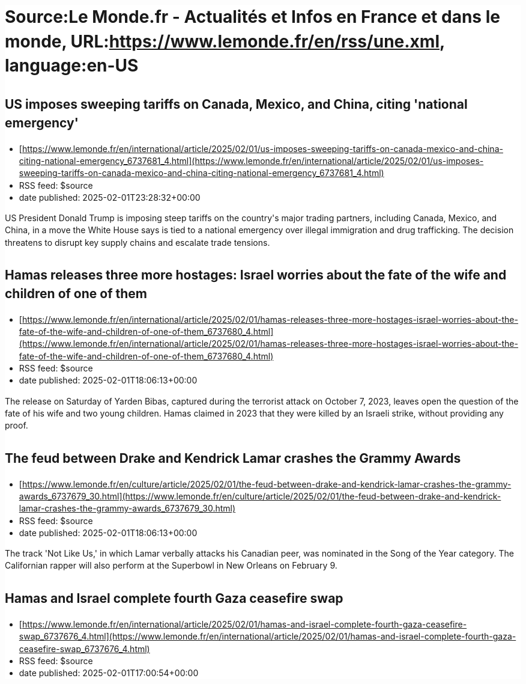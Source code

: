 # Source:Le Monde.fr - Actualités et Infos en France et dans le monde, URL:https://www.lemonde.fr/en/rss/une.xml, language:en-US

## US imposes sweeping tariffs on Canada, Mexico, and China, citing 'national emergency'
 - [https://www.lemonde.fr/en/international/article/2025/02/01/us-imposes-sweeping-tariffs-on-canada-mexico-and-china-citing-national-emergency_6737681_4.html](https://www.lemonde.fr/en/international/article/2025/02/01/us-imposes-sweeping-tariffs-on-canada-mexico-and-china-citing-national-emergency_6737681_4.html)
 - RSS feed: $source
 - date published: 2025-02-01T23:28:32+00:00

US President Donald Trump is imposing steep tariffs on the country's major trading partners, including Canada, Mexico, and China, in a move the White House says is tied to a national emergency over illegal immigration and drug trafficking. The decision threatens to disrupt key supply chains and escalate trade tensions.

## Hamas releases three more hostages: Israel worries about the fate of the wife and children of one of them
 - [https://www.lemonde.fr/en/international/article/2025/02/01/hamas-releases-three-more-hostages-israel-worries-about-the-fate-of-the-wife-and-children-of-one-of-them_6737680_4.html](https://www.lemonde.fr/en/international/article/2025/02/01/hamas-releases-three-more-hostages-israel-worries-about-the-fate-of-the-wife-and-children-of-one-of-them_6737680_4.html)
 - RSS feed: $source
 - date published: 2025-02-01T18:06:13+00:00

The release on Saturday of Yarden Bibas, captured during the terrorist attack on October 7, 2023, leaves open the question of the fate of his wife and two young children. Hamas claimed in 2023 that they were killed by an Israeli strike, without providing any proof.

## The feud between Drake and Kendrick Lamar crashes the Grammy Awards
 - [https://www.lemonde.fr/en/culture/article/2025/02/01/the-feud-between-drake-and-kendrick-lamar-crashes-the-grammy-awards_6737679_30.html](https://www.lemonde.fr/en/culture/article/2025/02/01/the-feud-between-drake-and-kendrick-lamar-crashes-the-grammy-awards_6737679_30.html)
 - RSS feed: $source
 - date published: 2025-02-01T18:06:13+00:00

The track 'Not Like Us,' in which Lamar verbally attacks his Canadian peer, was nominated in the Song of the Year category. The Californian rapper will also perform at the Superbowl in New Orleans on February 9.

## Hamas and Israel complete fourth Gaza ceasefire swap
 - [https://www.lemonde.fr/en/international/article/2025/02/01/hamas-and-israel-complete-fourth-gaza-ceasefire-swap_6737676_4.html](https://www.lemonde.fr/en/international/article/2025/02/01/hamas-and-israel-complete-fourth-gaza-ceasefire-swap_6737676_4.html)
 - RSS feed: $source
 - date published: 2025-02-01T17:00:54+00:00
